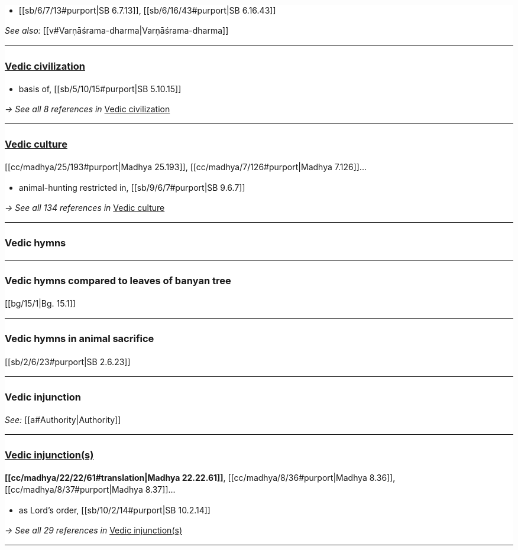 *  [[sb/6/7/13#purport|SB 6.7.13]], [[sb/6/16/43#purport|SB 6.16.43]]

*See also:* [[v#Varṇāśrama-dharma|Varṇāśrama-dharma]]

---

### [Vedic civilization](entries/vedic-civilization.md)

* basis of, [[sb/5/10/15#purport|SB 5.10.15]]

*→ See all 8 references in* [Vedic civilization](entries/vedic-civilization.md)

---

### [Vedic culture](entries/vedic-culture.md)

[[cc/madhya/25/193#purport|Madhya 25.193]], [[cc/madhya/7/126#purport|Madhya 7.126]]...

* animal-hunting restricted in, [[sb/9/6/7#purport|SB 9.6.7]]

*→ See all 134 references in* [Vedic culture](entries/vedic-culture.md)

---

### Vedic hymns


---

### Vedic hymns compared to leaves of banyan tree

[[bg/15/1|Bg. 15.1]]


---

### Vedic hymns in animal sacrifice

[[sb/2/6/23#purport|SB 2.6.23]]


---

### Vedic injunction


*See:* [[a#Authority|Authority]]

---

### [Vedic injunction(s)](entries/vedic-injunctions.md)

**[[cc/madhya/22/22/61#translation|Madhya 22.22.61]]**, [[cc/madhya/8/36#purport|Madhya 8.36]], [[cc/madhya/8/37#purport|Madhya 8.37]]...

* as Lord’s order, [[sb/10/2/14#purport|SB 10.2.14]]

*→ See all 29 references in* [Vedic injunction(s)](entries/vedic-injunctions.md)

---